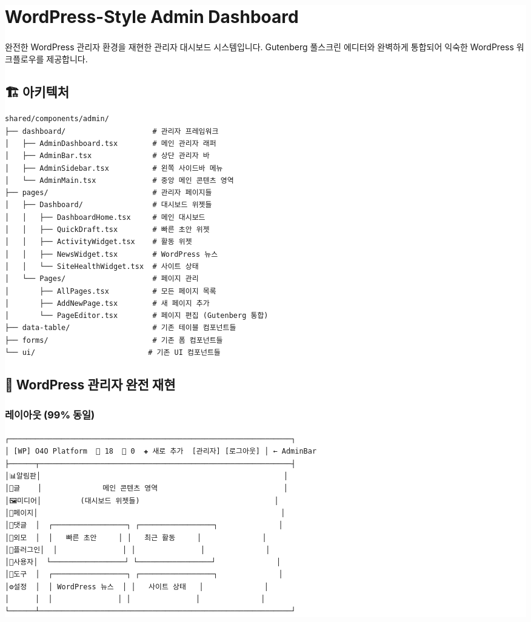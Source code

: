 # WordPress-Style Admin Dashboard

완전한 WordPress 관리자 환경을 재현한 관리자 대시보드 시스템입니다. Gutenberg 풀스크린 에디터와 완벽하게 통합되어 익숙한 WordPress 워크플로우를 제공합니다.

## 🏗️ 아키텍처

```
shared/components/admin/
├── dashboard/                    # 관리자 프레임워크
│   ├── AdminDashboard.tsx        # 메인 관리자 래퍼
│   ├── AdminBar.tsx              # 상단 관리자 바
│   ├── AdminSidebar.tsx          # 왼쪽 사이드바 메뉴
│   └── AdminMain.tsx             # 중앙 메인 콘텐츠 영역
├── pages/                        # 관리자 페이지들
│   ├── Dashboard/                # 대시보드 위젯들
│   │   ├── DashboardHome.tsx     # 메인 대시보드
│   │   ├── QuickDraft.tsx        # 빠른 초안 위젯
│   │   ├── ActivityWidget.tsx    # 활동 위젯
│   │   ├── NewsWidget.tsx        # WordPress 뉴스
│   │   └── SiteHealthWidget.tsx  # 사이트 상태
│   └── Pages/                    # 페이지 관리
│       ├── AllPages.tsx          # 모든 페이지 목록
│       ├── AddNewPage.tsx        # 새 페이지 추가
│       └── PageEditor.tsx        # 페이지 편집 (Gutenberg 통합)
├── data-table/                   # 기존 테이블 컴포넌트들
├── forms/                        # 기존 폼 컴포넌트들
└── ui/                          # 기존 UI 컴포넌트들
```

## 🎨 WordPress 관리자 완전 재현

### 레이아웃 (99% 동일)
```
┌─────────────────────────────────────────────────────────────────┐
│ [WP] O4O Platform  📧 18  💬 0  ✚ 새로 추가  [관리자] [로그아웃] │ ← AdminBar
├──────┬──────────────────────────────────────────────────────────┤
│📊알림판│                                                        │
│📝글    │              메인 콘텐츠 영역                             │
│🖼️미디어│         (대시보드 위젯들)                               │
│📄페이지│                                                        │
│💬댓글  │  ┌─────────────────┐ ┌─────────────────┐              │
│🎨외모  │  │   빠른 초안     │ │   최근 활동     │              │
│🔌플러그인│  │               │ │               │              │
│👥사용자│  └─────────────────┘ └─────────────────┘              │
│🔧도구  │  ┌─────────────────┐ ┌─────────────────┐              │
│⚙️설정  │  │ WordPress 뉴스  │ │   사이트 상태   │              │
│      │  │               │ │               │              │
└──────┴──────────────────────────────────────────────────────────┘
```
